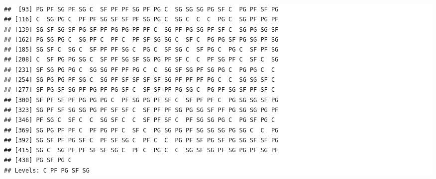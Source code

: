     ##  [93] PG PF SG PF SG C  SF PF PF SG PF PG C  SG SG SG PG SF C  PG PF SF PG
    ## [116] C  SG PG C  PF PF SG SF SF PF SG PG C  SG C  C  C  PG C  SG PF PG PF
    ## [139] SG SF SG SF PG SF PF PG PG PF PF C  SG PF PG SG PF SF C  SG PG SG SF
    ## [162] PG SG PG C  SG PF C  PF C  PF SF SG SG C  SF C  PG PG SF PG SG PF SG
    ## [185] SG SF C  SG C  SF PF PF SG C  PG C  SF SG C  SF PG C  PG C  SF PF SG
    ## [208] C  SF PG PG SG C  SF PF SG SF SG PG PF SF C  C  PF SG PF C  SF C  SG
    ## [231] SF SG PG PG C  SG SG PF PF PG C  C  SG SF SG PF SG PG C  PG PG C  C 
    ## [254] SG PG PG PF SG C  SG PF SF SF SF SF SG PF PF PF PG C  C  SG SG SF C 
    ## [277] SF PG SF SG PF PG PF PG SF C  SF SF PF PG SG C  PG PF SG SF PF SF C 
    ## [300] SF PF SF PF PG PG PG C  PF SG PG PF SF C  SF PF PF C  PG SG SG SF PG
    ## [323] SG PF SF SG SG PG PF SF SF C  SF PF PF SG PG SG SF PF PG SG SG PG PF
    ## [346] PF SG C  SF C  C  SG SF C  C  SF PF SF C  PF SG SG PG C  PG SF PG C 
    ## [369] SG PG PF PF C  PF PG PF C  SF C  PG SG PG PF SG SG SG PG SG C  C  PG
    ## [392] SG SF PF PG SF C  PF SF SG C  PF C  C  PG PF SF PG SF PG SG SF SF PG
    ## [415] SG C  SG PF PF SF SF SG C  PF C  PG C  C  SG SF SG PF SG PG PF SG PF
    ## [438] PG SF PG C 
    ## Levels: C PF PG SF SG
